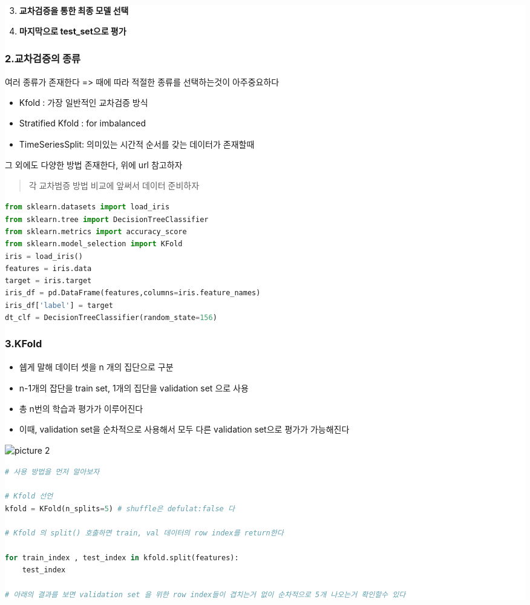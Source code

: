 3. **교차검증을 통한 최종 모델 선택**

4. **마지막으로 test_set으로 평가**


### 2.교차검증의 종류

여러 종류가 존재한다 => 때에 따라 적절한 종류를 선택하는것이 아주중요하다

- Kfold : 가장 일반적인 교차검증 방식

- Stratified Kfold : for imbalanced 

- TimeSeriesSplit: 의미있는 시간적 순서를 갖는 데이터가 존재할때



그 외에도 다양한 방법 존재한다, 위에 url 참고하자


> 각 교차범증 방법 비교에 앞써서 데이터 준비하자



```python
from sklearn.datasets import load_iris
from sklearn.tree import DecisionTreeClassifier
from sklearn.metrics import accuracy_score
from sklearn.model_selection import KFold
iris = load_iris()
features = iris.data
target = iris.target
iris_df = pd.DataFrame(features,columns=iris.feature_names)
iris_df['label'] = target
dt_clf = DecisionTreeClassifier(random_state=156)
```

### 3.KFold

- 쉡게 말해 데이터 셋을 n 개의 집단으로 구분

- n-1개의 잡단을 train set, 1개의 집단을 validation set 으로 사용

- 총 n번의 학습과 평가가 이루어진다

- 이때, validation set을 순차적으로 사용해서 모두 다른 validation set으로 평가가 가능해진다




![picture 2](9ebeb63fc4559724350b6429044bda3f47e85ade8e400b51268421b4b3155eeb.png)  




```python
# 사용 방법을 먼저 알아보자

# Kfold 선언
kfold = KFold(n_splits=5) # shuffle은 defulat:false 다

# Kfold 의 split() 호출하면 train, val 데이터의 row index를 return한다

for train_index , test_index in kfold.split(features):
    test_index 

# 아래의 결과를 보면 validation set 을 위한 row index들이 겹치는거 없이 순차적으로 5개 나오는거 확인할수 있다
```

